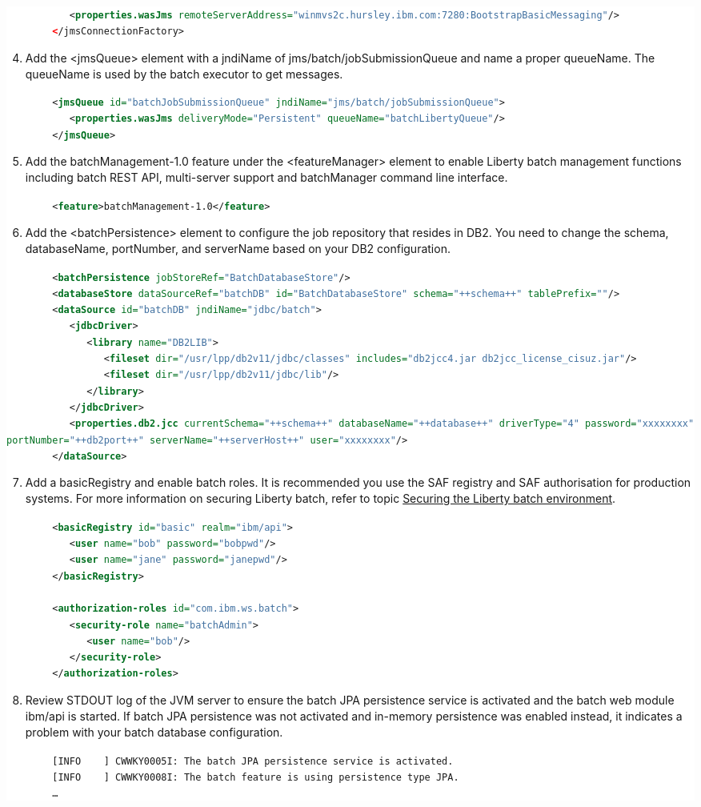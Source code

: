 ```xml
           <properties.wasJms remoteServerAddress="winmvs2c.hursley.ibm.com:7280:BootstrapBasicMessaging"/>
        </jmsConnectionFactory>
```
4.  Add the \<jmsQueue\> element with a jndiName of
    jms/batch/jobSubmissionQueue and name a proper queueName. The
    queueName is used by the batch executor to get messages.
```xml
        <jmsQueue id="batchJobSubmissionQueue" jndiName="jms/batch/jobSubmissionQueue">
           <properties.wasJms deliveryMode="Persistent" queueName="batchLibertyQueue"/>
        </jmsQueue>
```
5.  Add the batchManagement-1.0 feature under the \<featureManager\>
    element to enable Liberty batch management functions including batch
    REST API, multi-server support and batchManager command line
    interface.
```xml
        <feature>batchManagement-1.0</feature>
```
6.  Add the \<batchPersistence\> element to configure the job repository
    that resides in DB2. You need to change the schema, databaseName,
    portNumber, and serverName based on your DB2 configuration.
```xml
        <batchPersistence jobStoreRef="BatchDatabaseStore"/>
        <databaseStore dataSourceRef="batchDB" id="BatchDatabaseStore" schema="++schema++" tablePrefix=""/>
        <dataSource id="batchDB" jndiName="jdbc/batch">
           <jdbcDriver>
              <library name="DB2LIB">
                 <fileset dir="/usr/lpp/db2v11/jdbc/classes" includes="db2jcc4.jar db2jcc_license_cisuz.jar"/>
                 <fileset dir="/usr/lpp/db2v11/jdbc/lib"/>
              </library>
           </jdbcDriver>
           <properties.db2.jcc currentSchema="++schema++" databaseName="++database++" driverType="4" password="xxxxxxxx" portNumber="++db2port++" serverName="++serverHost++" user="xxxxxxxx"/>
        </dataSource>
```
7.  Add a basicRegistry and enable batch roles. It is recommended you
    use the SAF registry and SAF authorisation for production systems.
    For more information on securing Liberty batch, refer to topic
    [Securing the Liberty batch
    environment](http://www.ibm.com/support/knowledgecenter/en/SS7K4U_liberty/com.ibm.websphere.wlp.zseries.doc/ae/twlp_batch_securing.html).
```xml
        <basicRegistry id="basic" realm="ibm/api">
           <user name="bob" password="bobpwd"/>
           <user name="jane" password="janepwd"/>
        </basicRegistry>

        <authorization-roles id="com.ibm.ws.batch">
           <security-role name="batchAdmin">
              <user name="bob"/>
           </security-role>
        </authorization-roles>
```
8.  Review STDOUT log of the JVM server to ensure the batch JPA
    persistence service is activated and the batch web module ibm/api is
    started. If batch JPA persistence was not activated and in-memory
    persistence was enabled instead, it indicates a problem with your
    batch database configuration.
```
        [INFO    ] CWWKY0005I: The batch JPA persistence service is activated.
        [INFO    ] CWWKY0008I: The batch feature is using persistence type JPA.
        …
```